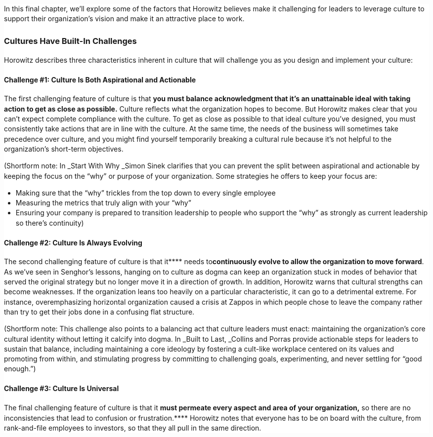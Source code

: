 In this final chapter, we’ll explore some of the factors that Horowitz believes make it challenging for leaders to leverage culture to support their organization’s vision and make it an attractive place to work.

### Cultures Have Built-In Challenges

Horowitz describes three characteristics inherent in culture that will challenge you as you design and implement your culture:

#### Challenge #1: Culture Is Both Aspirational and Actionable

The first challenging feature of culture is that **you must balance acknowledgment that it’s an unattainable ideal with taking action to get as close as possible.** Culture reflects what the organization hopes to become. But Horowitz makes clear that you can’t expect complete compliance with the culture. To get as close as possible to that ideal culture you’ve designed, you must consistently take actions that are in line with the culture. At the same time, the needs of the business will sometimes take precedence over culture, and you might find yourself temporarily breaking a cultural rule because it’s not helpful to the organization’s short-term objectives.

(Shortform note: In _Start With Why _Simon Sinek clarifies that you can prevent the split between aspirational and actionable by keeping the focus on the “why” or purpose of your organization. Some strategies he offers to keep your focus are:

  * Making sure that the “why” trickles from the top down to every single employee
  * Measuring the metrics that truly align with your “why”
  * Ensuring your company is prepared to transition leadership to people who support the “why” as strongly as current leadership so there’s continuity)



#### Challenge #2: Culture Is Always Evolving

The second challenging feature of culture is that it**** needs to**continuously evolve to allow the organization to move forward**. As we’ve seen in Senghor’s lessons, hanging on to culture as dogma can keep an organization stuck in modes of behavior that served the original strategy but no longer move it in a direction of growth. In addition, Horowitz warns that cultural strengths can become weaknesses. If the organization leans too heavily on a particular characteristic, it can go to a detrimental extreme. For instance, overemphasizing horizontal organization caused a crisis at Zappos in which people chose to leave the company rather than try to get their jobs done in a confusing flat structure.

(Shortform note: This challenge also points to a balancing act that culture leaders must enact: maintaining the organization’s core cultural identity without letting it calcify into dogma. In _Built to Last, _Collins and Porras provide actionable steps for leaders to sustain that balance, including maintaining a core ideology by fostering a cult-like workplace centered on its values and promoting from within, and stimulating progress by committing to challenging goals, experimenting, and never settling for “good enough.”)

#### Challenge #3: Culture Is Universal

The final challenging feature of culture is that it **must permeate every aspect and area of your organization,** so there are no inconsistencies that lead to confusion or frustration.**** Horowitz notes that everyone has to be on board with the culture, from rank-and-file employees to investors, so that they all pull in the same direction.
